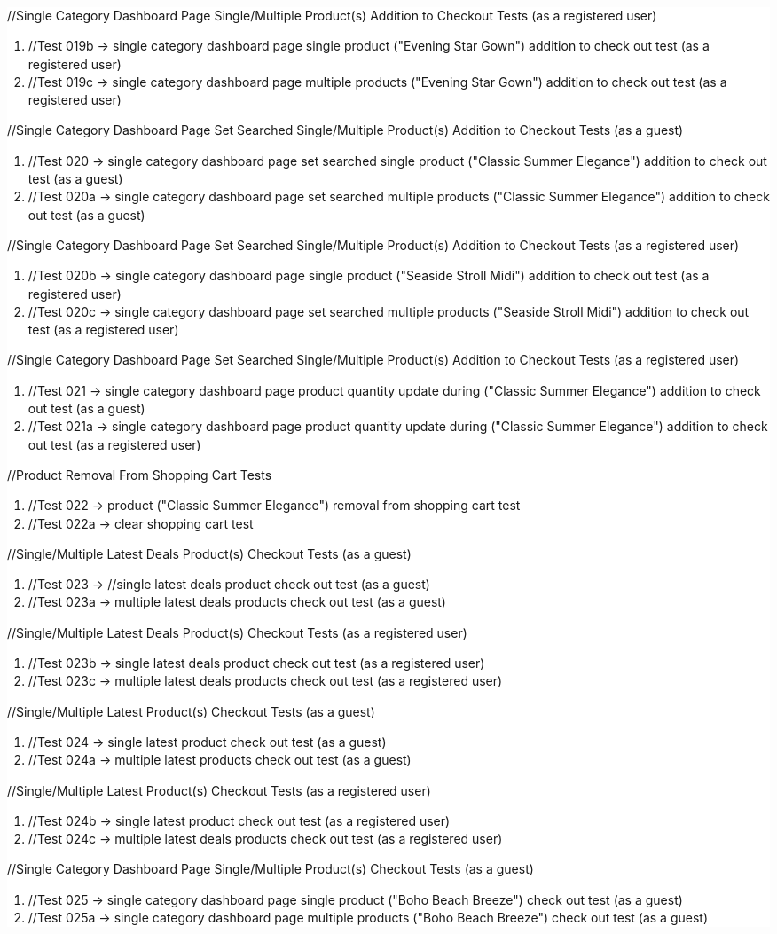 //Single Category Dashboard Page Single/Multiple Product(s) Addition to Checkout Tests (as a registered user)

1.	//Test 019b -> single category dashboard page single product ("Evening Star Gown") addition to check out test (as a registered user)
2.	//Test 019c -> single category dashboard page multiple products ("Evening Star Gown") addition to check out test (as a registered user)

//Single Category Dashboard Page Set Searched Single/Multiple Product(s) Addition to Checkout Tests (as a guest)

1.	//Test 020 -> single category dashboard page set searched single product ("Classic Summer Elegance") addition to check out test (as a guest)
2.	//Test 020a -> single category dashboard page set searched multiple products ("Classic Summer Elegance") addition to check out test (as a guest)

//Single Category Dashboard Page Set Searched Single/Multiple Product(s) Addition to Checkout Tests (as a registered user)

1.	//Test 020b -> single category dashboard page single product ("Seaside Stroll Midi") addition to check out test (as a registered user)
2.	//Test 020c -> single category dashboard page set searched multiple products ("Seaside Stroll Midi") addition to check out test (as a registered user)

//Single Category Dashboard Page Set Searched Single/Multiple Product(s) Addition to Checkout Tests (as a registered user)

1.	//Test 021 -> single category dashboard page product quantity update during ("Classic Summer Elegance") addition to check out test (as a guest)
2.	//Test 021a -> single category dashboard page product quantity update during ("Classic Summer Elegance") addition to check out test (as a registered user)

//Product Removal From Shopping Cart Tests

1.	//Test 022 -> product ("Classic Summer Elegance") removal from shopping cart test
2.	//Test 022a -> clear shopping cart test

//Single/Multiple Latest Deals Product(s) Checkout Tests (as a guest)

1.	//Test 023 -> //single latest deals product check out test (as a guest)
2.	//Test 023a -> multiple latest deals products check out test (as a guest)

//Single/Multiple Latest Deals Product(s) Checkout Tests (as a registered user)

1.	//Test 023b -> single latest deals product check out test (as a registered user)
2.	//Test 023c -> multiple latest deals products check out test (as a registered user)

//Single/Multiple Latest Product(s) Checkout Tests (as a guest)

1.	//Test 024 -> single latest product check out test (as a guest)
2.	//Test 024a -> multiple latest products check out test (as a guest)

//Single/Multiple Latest Product(s) Checkout Tests (as a registered user)

1.	//Test 024b -> single latest product check out test (as a registered user)
2.	//Test 024c -> multiple latest deals products check out test (as a registered user)

//Single Category Dashboard Page Single/Multiple Product(s) Checkout Tests (as a guest)

1.	//Test 025 -> single category dashboard page single product ("Boho Beach Breeze") check out test (as a guest)
2.	//Test 025a -> single category dashboard page multiple products ("Boho Beach Breeze") check out test (as a guest)
